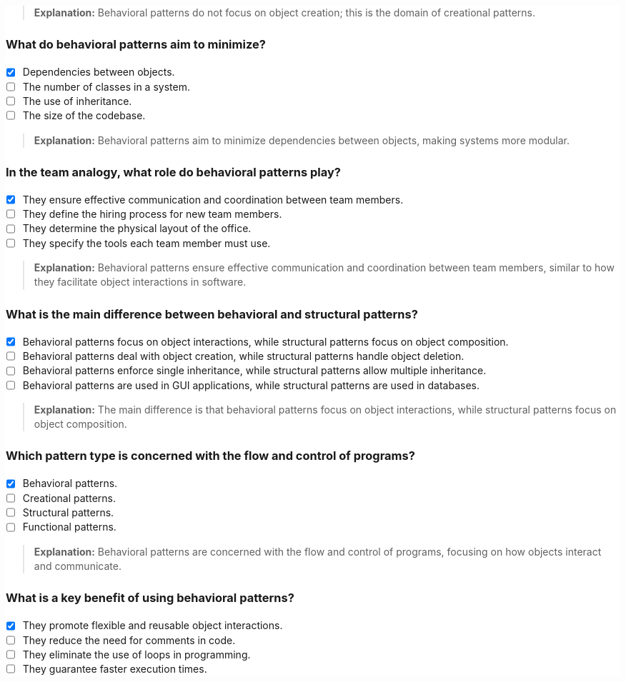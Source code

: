 > **Explanation:** Behavioral patterns do not focus on object creation; this is the domain of creational patterns.

### What do behavioral patterns aim to minimize?

- [x] Dependencies between objects.
- [ ] The number of classes in a system.
- [ ] The use of inheritance.
- [ ] The size of the codebase.

> **Explanation:** Behavioral patterns aim to minimize dependencies between objects, making systems more modular.

### In the team analogy, what role do behavioral patterns play?

- [x] They ensure effective communication and coordination between team members.
- [ ] They define the hiring process for new team members.
- [ ] They determine the physical layout of the office.
- [ ] They specify the tools each team member must use.

> **Explanation:** Behavioral patterns ensure effective communication and coordination between team members, similar to how they facilitate object interactions in software.

### What is the main difference between behavioral and structural patterns?

- [x] Behavioral patterns focus on object interactions, while structural patterns focus on object composition.
- [ ] Behavioral patterns deal with object creation, while structural patterns handle object deletion.
- [ ] Behavioral patterns enforce single inheritance, while structural patterns allow multiple inheritance.
- [ ] Behavioral patterns are used in GUI applications, while structural patterns are used in databases.

> **Explanation:** The main difference is that behavioral patterns focus on object interactions, while structural patterns focus on object composition.

### Which pattern type is concerned with the flow and control of programs?

- [x] Behavioral patterns.
- [ ] Creational patterns.
- [ ] Structural patterns.
- [ ] Functional patterns.

> **Explanation:** Behavioral patterns are concerned with the flow and control of programs, focusing on how objects interact and communicate.

### What is a key benefit of using behavioral patterns?

- [x] They promote flexible and reusable object interactions.
- [ ] They reduce the need for comments in code.
- [ ] They eliminate the use of loops in programming.
- [ ] They guarantee faster execution times.
